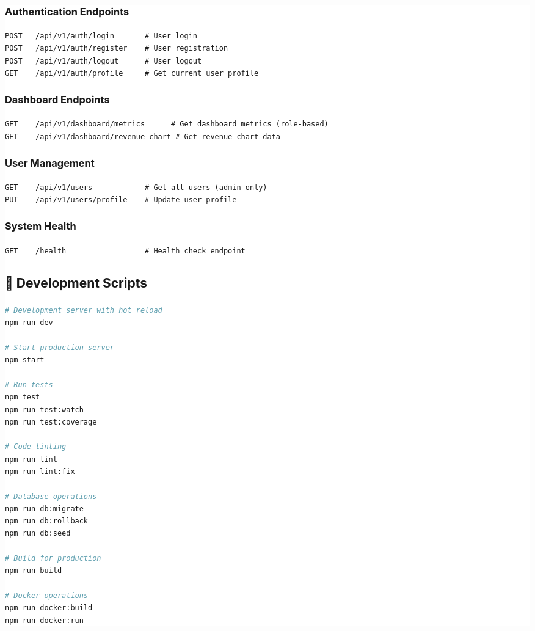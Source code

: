 ### Authentication Endpoints
```
POST   /api/v1/auth/login       # User login
POST   /api/v1/auth/register    # User registration
POST   /api/v1/auth/logout      # User logout
GET    /api/v1/auth/profile     # Get current user profile
```

### Dashboard Endpoints
```
GET    /api/v1/dashboard/metrics      # Get dashboard metrics (role-based)
GET    /api/v1/dashboard/revenue-chart # Get revenue chart data
```

### User Management
```
GET    /api/v1/users            # Get all users (admin only)
PUT    /api/v1/users/profile    # Update user profile
```

### System Health
```
GET    /health                  # Health check endpoint
```

## 🔧 Development Scripts

```bash
# Development server with hot reload
npm run dev

# Start production server
npm start

# Run tests
npm test
npm run test:watch
npm run test:coverage

# Code linting
npm run lint
npm run lint:fix

# Database operations
npm run db:migrate
npm run db:rollback
npm run db:seed

# Build for production
npm run build

# Docker operations
npm run docker:build
npm run docker:run
```
